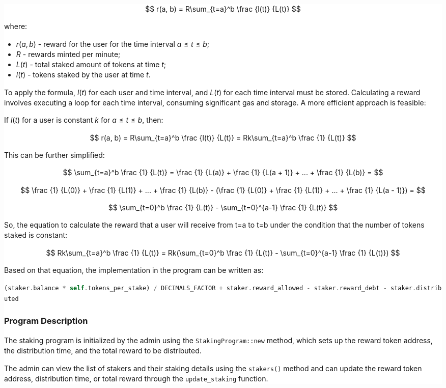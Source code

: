 $$
r(a, b) = R\sum_{t=a}^b \frac {l(t)} {L(t)}
$$

where:
-	$r(a, b)$ - reward for the user for the time interval $a \le t \le b$;
-	$R$ - rewards minted per minute;
-	$L(t)$ - total staked amount of tokens at time $t$;
-	$l(t)$ - tokens staked by the user at time $t$.

To apply the formula, $l(t)$ for each user and time interval, and $L(t)$ for each time interval must be stored. Calculating a reward involves executing a loop for each time interval, consuming significant gas and storage. A more efficient approach is feasible:

If $l(t)$ for a user is constant $k$ for $a \le t \le b$, then:

$$
r(a, b) = R\sum_{t=a}^b \frac {l(t)} {L(t)} = Rk\sum_{t=a}^b \frac {1} {L(t)}
$$

This can be further simplified:

$$
\sum_{t=a}^b \frac {1} {L(t)} = \frac {1} {L(a)} + \frac {1} {L(a + 1)} + ... + \frac {1} {L(b)} =
$$

$$
\frac {1} {L(0)} + \frac {1} {L(1)} + ... + \frac {1} {L(b)} -
(\frac {1} {L(0)} + \frac {1} {L(1)} + ... + \frac {1} {L(a - 1)}) =
$$

$$
\sum_{t=0}^b \frac {1} {L(t)} - \sum_{t=0}^{a-1} \frac {1} {L(t)}
$$

So, the equation to calculate the reward that a user will receive from t=a to t=b under the condition that the number of tokens staked is constant:

$$
Rk\sum_{t=a}^b \frac {1} {L(t)} = Rk(\sum_{t=0}^b \frac {1} {L(t)} - \sum_{t=0}^{a-1} \frac {1} {L(t)})
$$

Based on that equation, the implementation in the program can be written as:

```rust
(staker.balance * self.tokens_per_stake) / DECIMALS_FACTOR + staker.reward_allowed - staker.reward_debt - staker.distributed
```

### Program Description

The staking program is initialized by the admin using the `StakingProgram::new` method, which sets up the reward token address, the distribution time, and the total reward to be distributed.

The admin can view the list of stakers and their staking details using the `stakers()` method and can update the reward token address, distribution time, or total reward through the `update_staking` function.
